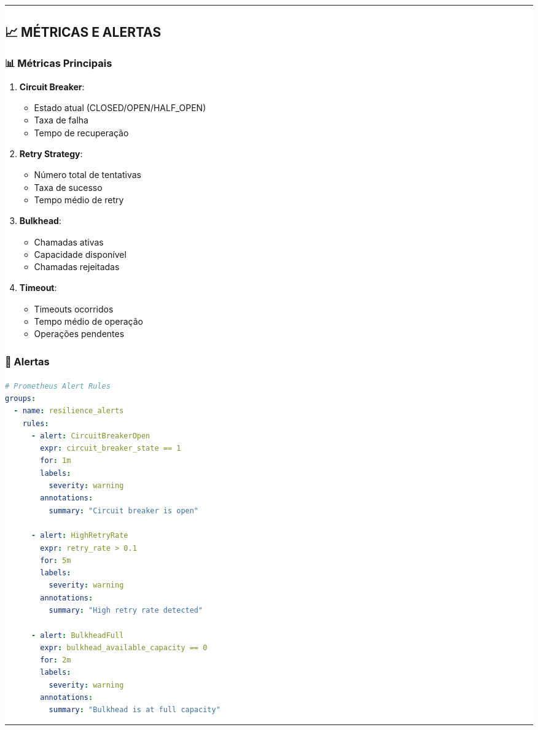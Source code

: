 ```python
```

---

## 📈 **MÉTRICAS E ALERTAS**

### **📊 Métricas Principais**

1. **Circuit Breaker**:
   - Estado atual (CLOSED/OPEN/HALF_OPEN)
   - Taxa de falha
   - Tempo de recuperação

2. **Retry Strategy**:
   - Número total de tentativas
   - Taxa de sucesso
   - Tempo médio de retry

3. **Bulkhead**:
   - Chamadas ativas
   - Capacidade disponível
   - Chamadas rejeitadas

4. **Timeout**:
   - Timeouts ocorridos
   - Tempo médio de operação
   - Operações pendentes

### **🚨 Alertas**

```yaml
# Prometheus Alert Rules
groups:
  - name: resilience_alerts
    rules:
      - alert: CircuitBreakerOpen
        expr: circuit_breaker_state == 1
        for: 1m
        labels:
          severity: warning
        annotations:
          summary: "Circuit breaker is open"
      
      - alert: HighRetryRate
        expr: retry_rate > 0.1
        for: 5m
        labels:
          severity: warning
        annotations:
          summary: "High retry rate detected"
      
      - alert: BulkheadFull
        expr: bulkhead_available_capacity == 0
        for: 2m
        labels:
          severity: warning
        annotations:
          summary: "Bulkhead is at full capacity"
```

---